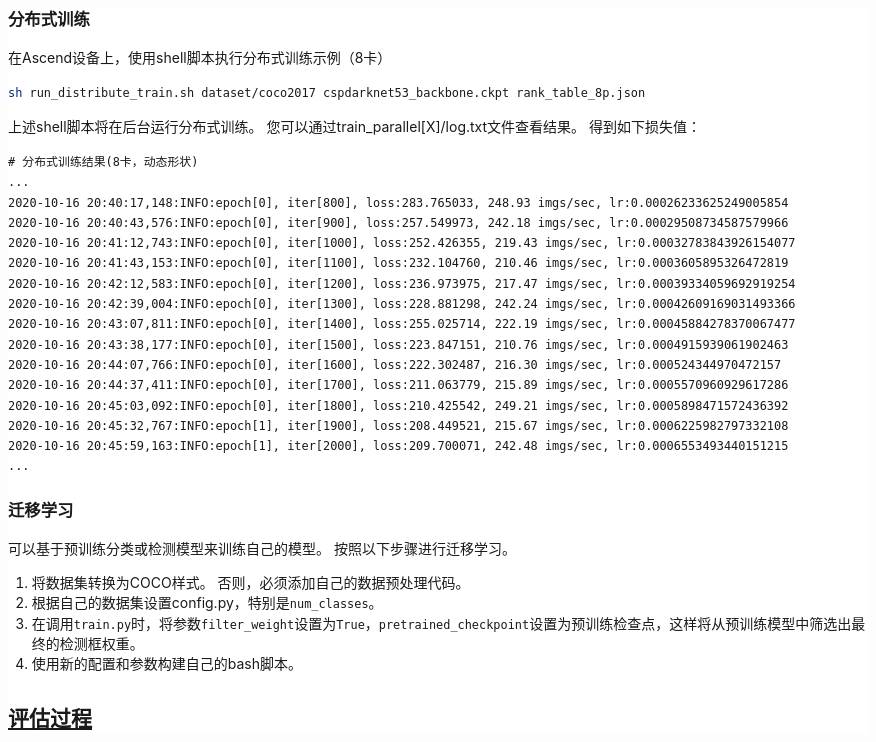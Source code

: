 ### 分布式训练

在Ascend设备上，使用shell脚本执行分布式训练示例（8卡）

```bash
sh run_distribute_train.sh dataset/coco2017 cspdarknet53_backbone.ckpt rank_table_8p.json
```

上述shell脚本将在后台运行分布式训练。 您可以通过train_parallel[X]/log.txt文件查看结果。 得到如下损失值：

```text
# 分布式训练结果(8卡，动态形状)
...
2020-10-16 20:40:17,148:INFO:epoch[0], iter[800], loss:283.765033, 248.93 imgs/sec, lr:0.00026233625249005854
2020-10-16 20:40:43,576:INFO:epoch[0], iter[900], loss:257.549973, 242.18 imgs/sec, lr:0.00029508734587579966
2020-10-16 20:41:12,743:INFO:epoch[0], iter[1000], loss:252.426355, 219.43 imgs/sec, lr:0.00032783843926154077
2020-10-16 20:41:43,153:INFO:epoch[0], iter[1100], loss:232.104760, 210.46 imgs/sec, lr:0.0003605895326472819
2020-10-16 20:42:12,583:INFO:epoch[0], iter[1200], loss:236.973975, 217.47 imgs/sec, lr:0.00039334059692919254
2020-10-16 20:42:39,004:INFO:epoch[0], iter[1300], loss:228.881298, 242.24 imgs/sec, lr:0.00042609169031493366
2020-10-16 20:43:07,811:INFO:epoch[0], iter[1400], loss:255.025714, 222.19 imgs/sec, lr:0.00045884278370067477
2020-10-16 20:43:38,177:INFO:epoch[0], iter[1500], loss:223.847151, 210.76 imgs/sec, lr:0.0004915939061902463
2020-10-16 20:44:07,766:INFO:epoch[0], iter[1600], loss:222.302487, 216.30 imgs/sec, lr:0.000524344970472157
2020-10-16 20:44:37,411:INFO:epoch[0], iter[1700], loss:211.063779, 215.89 imgs/sec, lr:0.0005570960929617286
2020-10-16 20:45:03,092:INFO:epoch[0], iter[1800], loss:210.425542, 249.21 imgs/sec, lr:0.0005898471572436392
2020-10-16 20:45:32,767:INFO:epoch[1], iter[1900], loss:208.449521, 215.67 imgs/sec, lr:0.0006225982797332108
2020-10-16 20:45:59,163:INFO:epoch[1], iter[2000], loss:209.700071, 242.48 imgs/sec, lr:0.0006553493440151215
...
```

### 迁移学习

可以基于预训练分类或检测模型来训练自己的模型。 按照以下步骤进行迁移学习。

1. 将数据集转换为COCO样式。 否则，必须添加自己的数据预处理代码。
2. 根据自己的数据集设置config.py，特别是`num_classes`。
3. 在调用`train.py`时，将参数`filter_weight`设置为`True`，`pretrained_checkpoint`设置为预训练检查点，这样将从预训练模型中筛选出最终的检测框权重。
4. 使用新的配置和参数构建自己的bash脚本。

## [评估过程](#目录)

